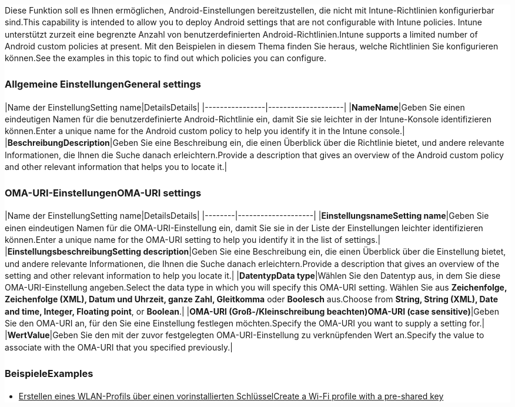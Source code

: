 <span data-ttu-id="dd6ee-166">Diese Funktion soll es Ihnen ermöglichen, Android-Einstellungen bereitzustellen, die nicht mit Intune-Richtlinien konfigurierbar sind.</span><span class="sxs-lookup"><span data-stu-id="dd6ee-166">This capability is intended to allow you to deploy Android settings that are not configurable with Intune policies.</span></span>
<span data-ttu-id="dd6ee-167">Intune unterstützt zurzeit eine begrenzte Anzahl von benutzerdefinierten Android-Richtlinien.</span><span class="sxs-lookup"><span data-stu-id="dd6ee-167">Intune supports a limited number of Android custom policies at present.</span></span> <span data-ttu-id="dd6ee-168">Mit den Beispielen in diesem Thema finden Sie heraus, welche Richtlinien Sie konfigurieren können.</span><span class="sxs-lookup"><span data-stu-id="dd6ee-168">See the examples in this topic to find out which policies you can configure.</span></span>

### <a name="general-settings"></a><span data-ttu-id="dd6ee-169">Allgemeine Einstellungen</span><span class="sxs-lookup"><span data-stu-id="dd6ee-169">General settings</span></span>

|<span data-ttu-id="dd6ee-170">Name der Einstellung</span><span class="sxs-lookup"><span data-stu-id="dd6ee-170">Setting name</span></span>|<span data-ttu-id="dd6ee-171">Details</span><span class="sxs-lookup"><span data-stu-id="dd6ee-171">Details</span></span>|
    |----------------|--------------------|
    |<span data-ttu-id="dd6ee-172">**Name**</span><span class="sxs-lookup"><span data-stu-id="dd6ee-172">**Name**</span></span>|<span data-ttu-id="dd6ee-173">Geben Sie einen eindeutigen Namen für die benutzerdefinierte Android-Richtlinie ein, damit Sie sie leichter in der Intune-Konsole identifizieren können.</span><span class="sxs-lookup"><span data-stu-id="dd6ee-173">Enter a unique name for the Android custom policy to help you identify it in the Intune console.</span></span>|
    |<span data-ttu-id="dd6ee-174">**Beschreibung**</span><span class="sxs-lookup"><span data-stu-id="dd6ee-174">**Description**</span></span>|<span data-ttu-id="dd6ee-175">Geben Sie eine Beschreibung ein, die einen Überblick über die Richtlinie bietet, und andere relevante Informationen, die Ihnen die Suche danach erleichtern.</span><span class="sxs-lookup"><span data-stu-id="dd6ee-175">Provide a description that gives an overview of the Android custom policy and other relevant information that helps you to locate it.</span></span>|

### <a name="oma-uri-settings"></a><span data-ttu-id="dd6ee-176">OMA-URI-Einstellungen</span><span class="sxs-lookup"><span data-stu-id="dd6ee-176">OMA-URI settings</span></span>

   |<span data-ttu-id="dd6ee-177">Name der Einstellung</span><span class="sxs-lookup"><span data-stu-id="dd6ee-177">Setting name</span></span>|<span data-ttu-id="dd6ee-178">Details</span><span class="sxs-lookup"><span data-stu-id="dd6ee-178">Details</span></span>|
    |--------|--------------------|
    |<span data-ttu-id="dd6ee-179">**Einstellungsname**</span><span class="sxs-lookup"><span data-stu-id="dd6ee-179">**Setting name**</span></span>|<span data-ttu-id="dd6ee-180">Geben Sie einen eindeutigen Namen für die OMA-URI-Einstellung ein, damit Sie sie in der Liste der Einstellungen leichter identifizieren können.</span><span class="sxs-lookup"><span data-stu-id="dd6ee-180">Enter a unique name for the OMA-URI setting to help you identify it in the list of settings.</span></span>|
    |<span data-ttu-id="dd6ee-181">**Einstellungsbeschreibung**</span><span class="sxs-lookup"><span data-stu-id="dd6ee-181">**Setting description**</span></span>|<span data-ttu-id="dd6ee-182">Geben Sie eine Beschreibung ein, die einen Überblick über die Einstellung bietet, und andere relevante Informationen, die Ihnen die Suche danach erleichtern.</span><span class="sxs-lookup"><span data-stu-id="dd6ee-182">Provide a description that gives an overview of the setting and other relevant information to help you locate it.</span></span>|
    |<span data-ttu-id="dd6ee-183">**Datentyp**</span><span class="sxs-lookup"><span data-stu-id="dd6ee-183">**Data type**</span></span>|<span data-ttu-id="dd6ee-184">Wählen Sie den Datentyp aus, in dem Sie diese OMA-URI-Einstellung angeben.</span><span class="sxs-lookup"><span data-stu-id="dd6ee-184">Select the data type in which you will specify this OMA-URI setting.</span></span> <span data-ttu-id="dd6ee-185">Wählen Sie aus **Zeichenfolge, Zeichenfolge (XML), Datum und Uhrzeit, ganze Zahl, Gleitkomma** oder **Boolesch** aus.</span><span class="sxs-lookup"><span data-stu-id="dd6ee-185">Choose from **String, String (XML), Date and time, Integer, Floating point**, or **Boolean**.</span></span>|
    |<span data-ttu-id="dd6ee-186">**OMA-URI (Groß-/Kleinschreibung beachten)**</span><span class="sxs-lookup"><span data-stu-id="dd6ee-186">**OMA-URI (case sensitive)**</span></span>|<span data-ttu-id="dd6ee-187">Geben Sie den OMA-URI an, für den Sie eine Einstellung festlegen möchten.</span><span class="sxs-lookup"><span data-stu-id="dd6ee-187">Specify the OMA-URI you want to supply a setting for.</span></span>|
    |<span data-ttu-id="dd6ee-188">**Wert**</span><span class="sxs-lookup"><span data-stu-id="dd6ee-188">**Value**</span></span>|<span data-ttu-id="dd6ee-189">Geben Sie den mit der zuvor festgelegten OMA-URI-Einstellung zu verknüpfenden Wert an.</span><span class="sxs-lookup"><span data-stu-id="dd6ee-189">Specify the value to associate with the OMA-URI that you specified previously.</span></span>|

### <a name="examples"></a><span data-ttu-id="dd6ee-190">Beispiele</span><span class="sxs-lookup"><span data-stu-id="dd6ee-190">Examples</span></span>

- [<span data-ttu-id="dd6ee-191">Erstellen eines WLAN-Profils über einen vorinstallierten Schlüssel</span><span class="sxs-lookup"><span data-stu-id="dd6ee-191">Create a Wi-Fi profile with a pre-shared key</span></span>](pre-shared-key-wi-fi-profile.md)